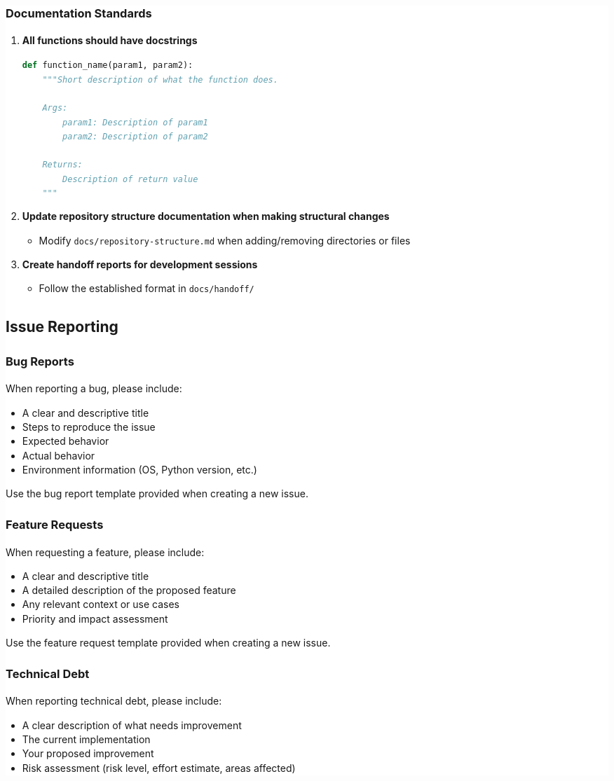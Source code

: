 ### Documentation Standards

1. **All functions should have docstrings**
   ```python
   def function_name(param1, param2):
       """Short description of what the function does.
       
       Args:
           param1: Description of param1
           param2: Description of param2
           
       Returns:
           Description of return value
       """
   ```

2. **Update repository structure documentation when making structural changes**
   - Modify `docs/repository-structure.md` when adding/removing directories or files

3. **Create handoff reports for development sessions**
   - Follow the established format in `docs/handoff/`

## Issue Reporting

### Bug Reports

When reporting a bug, please include:
- A clear and descriptive title
- Steps to reproduce the issue
- Expected behavior
- Actual behavior
- Environment information (OS, Python version, etc.)

Use the bug report template provided when creating a new issue.

### Feature Requests

When requesting a feature, please include:
- A clear and descriptive title
- A detailed description of the proposed feature
- Any relevant context or use cases
- Priority and impact assessment

Use the feature request template provided when creating a new issue.

### Technical Debt

When reporting technical debt, please include:
- A clear description of what needs improvement
- The current implementation
- Your proposed improvement
- Risk assessment (risk level, effort estimate, areas affected)
